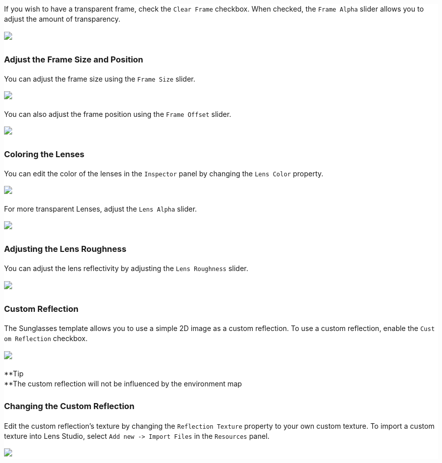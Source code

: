 If you wish to have a transparent frame, check the `Clear Frame`
checkbox. When checked, the `Frame Alpha` slider allows you to adjust
the amount of transparency.

![](https://storage.googleapis.com/snapchat-lens-assets/f1a09194-f02d-43ed-92b8-62e843179ff0/lensStudio/Templates/VKgkU8_1_7_0/img/sunglasses_template_frame_clearframe.gif)

### Adjust the Frame Size and Position

You can adjust the frame size using the `Frame Size` slider.

![](https://storage.googleapis.com/snapchat-lens-assets/f1a09194-f02d-43ed-92b8-62e843179ff0/lensStudio/Templates/VKgkU8_1_7_0/img/sunglasses_template_frame_size.gif)

You can also adjust the frame position using the `Frame Offset` slider.

![](https://storage.googleapis.com/snapchat-lens-assets/f1a09194-f02d-43ed-92b8-62e843179ff0/lensStudio/Templates/VKgkU8_1_7_0/img/sunglasses_template_frame_offset.gif)

### Coloring the Lenses

You can edit the color of the lenses in the `Inspector` panel by
changing the `Lens Color` property.

![](https://storage.googleapis.com/snapchat-lens-assets/f1a09194-f02d-43ed-92b8-62e843179ff0/lensStudio/Templates/VKgkU8_1_7_0/img/sunglasses_template_lens_color.gif)

For more transparent Lenses, adjust the `Lens Alpha` slider.

![](https://storage.googleapis.com/snapchat-lens-assets/f1a09194-f02d-43ed-92b8-62e843179ff0/lensStudio/Templates/VKgkU8_1_7_0/img/sunglasses_template_lens_alpha.gif)

### Adjusting the Lens Roughness

You can adjust the lens reflectivity by adjusting the `Lens Roughness`
slider.

![](https://storage.googleapis.com/snapchat-lens-assets/f1a09194-f02d-43ed-92b8-62e843179ff0/lensStudio/Templates/VKgkU8_1_7_0/img/sunglasses_template_lens_roughness.gif)

### Custom Reflection

The Sunglasses template allows you to use a simple 2D image as a custom
reflection. To use a custom reflection, enable the `Custom Reflection`
checkbox.

![](https://storage.googleapis.com/snapchat-lens-assets/f1a09194-f02d-43ed-92b8-62e843179ff0/lensStudio/Templates/VKgkU8_1_7_0/img/sunglasses_template_lens_custom_checkbox.gif)

**Tip  
**The custom reflection will not be influenced by the environment map

### Changing the Custom Reflection

Edit the custom reflection’s texture by changing the `Reflection
Texture` property to your own custom texture. To import a custom texture
into Lens Studio, select `Add new -> Import Files` in the `Resources`
panel.

![](https://storage.googleapis.com/snapchat-lens-assets/f1a09194-f02d-43ed-92b8-62e843179ff0/lensStudio/Templates/VKgkU8_1_7_0/img/sunglasses_template_lens_custom_tex.gif)
